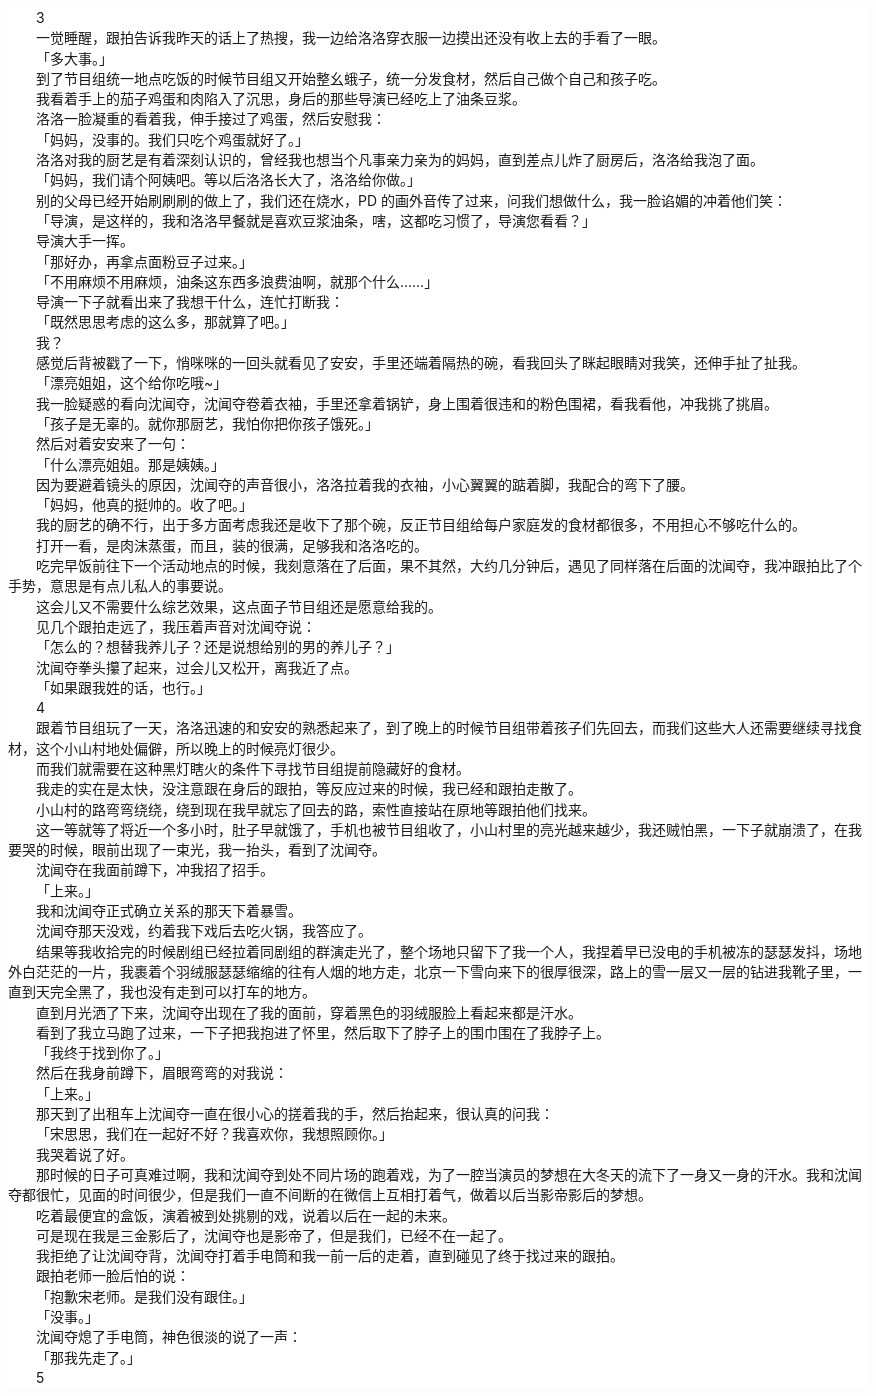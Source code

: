 &emsp;&emsp;3  
&emsp;&emsp;一觉睡醒，跟拍告诉我昨天的话上了热搜，我一边给洛洛穿衣服一边摸出还没有收上去的手看了一眼。  
&emsp;&emsp;「多大事。」  
&emsp;&emsp;到了节目组统一地点吃饭的时候节目组又开始整幺蛾子，统一分发食材，然后自己做个自己和孩子吃。  
&emsp;&emsp;我看着手上的茄子鸡蛋和肉陷入了沉思，身后的那些导演已经吃上了油条豆浆。  
&emsp;&emsp;洛洛一脸凝重的看着我，伸手接过了鸡蛋，然后安慰我：  
&emsp;&emsp;「妈妈，没事的。我们只吃个鸡蛋就好了。」  
&emsp;&emsp;洛洛对我的厨艺是有着深刻认识的，曾经我也想当个凡事亲力亲为的妈妈，直到差点儿炸了厨房后，洛洛给我泡了面。  
&emsp;&emsp;「妈妈，我们请个阿姨吧。等以后洛洛长大了，洛洛给你做。」  
&emsp;&emsp;别的父母已经开始刷刷刷的做上了，我们还在烧水，PD 的画外音传了过来，问我们想做什么，我一脸谄媚的冲着他们笑：  
&emsp;&emsp;「导演，是这样的，我和洛洛早餐就是喜欢豆浆油条，嗐，这都吃习惯了，导演您看看？」  
&emsp;&emsp;导演大手一挥。  
&emsp;&emsp;「那好办，再拿点面粉豆子过来。」  
&emsp;&emsp;「不用麻烦不用麻烦，油条这东西多浪费油啊，就那个什么……」  
&emsp;&emsp;导演一下子就看出来了我想干什么，连忙打断我：  
&emsp;&emsp;「既然思思考虑的这么多，那就算了吧。」  
&emsp;&emsp;我？  
&emsp;&emsp;感觉后背被戳了一下，悄咪咪的一回头就看见了安安，手里还端着隔热的碗，看我回头了眯起眼睛对我笑，还伸手扯了扯我。  
&emsp;&emsp;「漂亮姐姐，这个给你吃哦~」  
&emsp;&emsp;我一脸疑惑的看向沈闻夺，沈闻夺卷着衣袖，手里还拿着锅铲，身上围着很违和的粉色围裙，看我看他，冲我挑了挑眉。  
&emsp;&emsp;「孩子是无辜的。就你那厨艺，我怕你把你孩子饿死。」  
&emsp;&emsp;然后对着安安来了一句：  
&emsp;&emsp;「什么漂亮姐姐。那是姨姨。」  
&emsp;&emsp;因为要避着镜头的原因，沈闻夺的声音很小，洛洛拉着我的衣袖，小心翼翼的踮着脚，我配合的弯下了腰。  
&emsp;&emsp;「妈妈，他真的挺帅的。收了吧。」  
&emsp;&emsp;我的厨艺的确不行，出于多方面考虑我还是收下了那个碗，反正节目组给每户家庭发的食材都很多，不用担心不够吃什么的。  
&emsp;&emsp;打开一看，是肉沫蒸蛋，而且，装的很满，足够我和洛洛吃的。  
&emsp;&emsp;吃完早饭前往下一个活动地点的时候，我刻意落在了后面，果不其然，大约几分钟后，遇见了同样落在后面的沈闻夺，我冲跟拍比了个手势，意思是有点儿私人的事要说。  
&emsp;&emsp;这会儿又不需要什么综艺效果，这点面子节目组还是愿意给我的。  
&emsp;&emsp;见几个跟拍走远了，我压着声音对沈闻夺说：  
&emsp;&emsp;「怎么的？想替我养儿子？还是说想给别的男的养儿子？」  
&emsp;&emsp;沈闻夺拳头攥了起来，过会儿又松开，离我近了点。  
&emsp;&emsp;「如果跟我姓的话，也行。」  
&emsp;&emsp;4  
&emsp;&emsp;跟着节目组玩了一天，洛洛迅速的和安安的熟悉起来了，到了晚上的时候节目组带着孩子们先回去，而我们这些大人还需要继续寻找食材，这个小山村地处偏僻，所以晚上的时候亮灯很少。  
&emsp;&emsp;而我们就需要在这种黑灯瞎火的条件下寻找节目组提前隐藏好的食材。  
&emsp;&emsp;我走的实在是太快，没注意跟在身后的跟拍，等反应过来的时候，我已经和跟拍走散了。  
&emsp;&emsp;小山村的路弯弯绕绕，绕到现在我早就忘了回去的路，索性直接站在原地等跟拍他们找来。  
&emsp;&emsp;这一等就等了将近一个多小时，肚子早就饿了，手机也被节目组收了，小山村里的亮光越来越少，我还贼怕黑，一下子就崩溃了，在我要哭的时候，眼前出现了一束光，我一抬头，看到了沈闻夺。  
&emsp;&emsp;沈闻夺在我面前蹲下，冲我招了招手。  
&emsp;&emsp;「上来。」  
&emsp;&emsp;我和沈闻夺正式确立关系的那天下着暴雪。  
&emsp;&emsp;沈闻夺那天没戏，约着我下戏后去吃火锅，我答应了。  
&emsp;&emsp;结果等我收拾完的时候剧组已经拉着同剧组的群演走光了，整个场地只留下了我一个人，我捏着早已没电的手机被冻的瑟瑟发抖，场地外白茫茫的一片，我裹着个羽绒服瑟瑟缩缩的往有人烟的地方走，北京一下雪向来下的很厚很深，路上的雪一层又一层的钻进我靴子里，一直到天完全黑了，我也没有走到可以打车的地方。  
&emsp;&emsp;直到月光洒了下来，沈闻夺出现在了我的面前，穿着黑色的羽绒服脸上看起来都是汗水。  
&emsp;&emsp;看到了我立马跑了过来，一下子把我抱进了怀里，然后取下了脖子上的围巾围在了我脖子上。  
&emsp;&emsp;「我终于找到你了。」  
&emsp;&emsp;然后在我身前蹲下，眉眼弯弯的对我说：  
&emsp;&emsp;「上来。」  
&emsp;&emsp;那天到了出租车上沈闻夺一直在很小心的搓着我的手，然后抬起来，很认真的问我：  
&emsp;&emsp;「宋思思，我们在一起好不好？我喜欢你，我想照顾你。」  
&emsp;&emsp;我哭着说了好。  
&emsp;&emsp;那时候的日子可真难过啊，我和沈闻夺到处不同片场的跑着戏，为了一腔当演员的梦想在大冬天的流下了一身又一身的汗水。我和沈闻夺都很忙，见面的时间很少，但是我们一直不间断的在微信上互相打着气，做着以后当影帝影后的梦想。  
&emsp;&emsp;吃着最便宜的盒饭，演着被到处挑剔的戏，说着以后在一起的未来。  
&emsp;&emsp;可是现在我是三金影后了，沈闻夺也是影帝了，但是我们，已经不在一起了。  
&emsp;&emsp;我拒绝了让沈闻夺背，沈闻夺打着手电筒和我一前一后的走着，直到碰见了终于找过来的跟拍。  
&emsp;&emsp;跟拍老师一脸后怕的说：  
&emsp;&emsp;「抱歉宋老师。是我们没有跟住。」  
&emsp;&emsp;「没事。」  
&emsp;&emsp;沈闻夺熄了手电筒，神色很淡的说了一声：  
&emsp;&emsp;「那我先走了。」  
&emsp;&emsp;5  